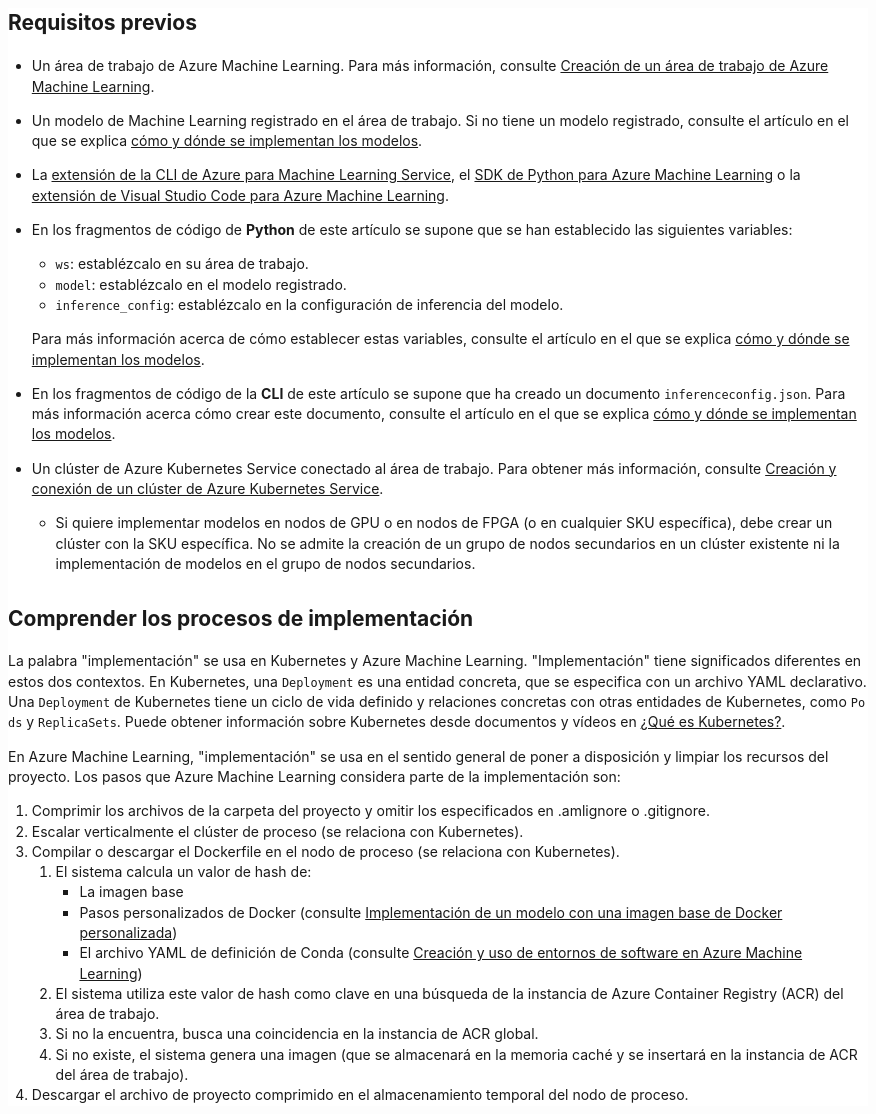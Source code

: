 ## <a name="prerequisites"></a>Requisitos previos

- Un área de trabajo de Azure Machine Learning. Para más información, consulte [Creación de un área de trabajo de Azure Machine Learning](how-to-manage-workspace.md).

- Un modelo de Machine Learning registrado en el área de trabajo. Si no tiene un modelo registrado, consulte el artículo en el que se explica [cómo y dónde se implementan los modelos](how-to-deploy-and-where.md).

- La [extensión de la CLI de Azure para Machine Learning Service](reference-azure-machine-learning-cli.md), el [SDK de Python para Azure Machine Learning](https://docs.microsoft.com/python/api/overview/azure/ml/intro?view=azure-ml-py&preserve-view=true) o la [extensión de Visual Studio Code para Azure Machine Learning](tutorial-setup-vscode-extension.md).

- En los fragmentos de código de __Python__ de este artículo se supone que se han establecido las siguientes variables:

    * `ws`: establézcalo en su área de trabajo.
    * `model`: establézcalo en el modelo registrado.
    * `inference_config`: establézcalo en la configuración de inferencia del modelo.

    Para más información acerca de cómo establecer estas variables, consulte el artículo en el que se explica [cómo y dónde se implementan los modelos](how-to-deploy-and-where.md).

- En los fragmentos de código de la __CLI__ de este artículo se supone que ha creado un documento `inferenceconfig.json`. Para más información acerca cómo crear este documento, consulte el artículo en el que se explica [cómo y dónde se implementan los modelos](how-to-deploy-and-where.md).

- Un clúster de Azure Kubernetes Service conectado al área de trabajo. Para obtener más información, consulte [Creación y conexión de un clúster de Azure Kubernetes Service](how-to-create-attach-kubernetes.md).

    - Si quiere implementar modelos en nodos de GPU o en nodos de FPGA (o en cualquier SKU específica), debe crear un clúster con la SKU específica. No se admite la creación de un grupo de nodos secundarios en un clúster existente ni la implementación de modelos en el grupo de nodos secundarios.

## <a name="understand-the-deployment-processes"></a>Comprender los procesos de implementación

La palabra "implementación" se usa en Kubernetes y Azure Machine Learning. "Implementación" tiene significados diferentes en estos dos contextos. En Kubernetes, una `Deployment` es una entidad concreta, que se especifica con un archivo YAML declarativo. Una `Deployment` de Kubernetes tiene un ciclo de vida definido y relaciones concretas con otras entidades de Kubernetes, como `Pods` y `ReplicaSets`. Puede obtener información sobre Kubernetes desde documentos y vídeos en [¿Qué es Kubernetes?](https://aka.ms/k8slearning).

En Azure Machine Learning, "implementación" se usa en el sentido general de poner a disposición y limpiar los recursos del proyecto. Los pasos que Azure Machine Learning considera parte de la implementación son:

1. Comprimir los archivos de la carpeta del proyecto y omitir los especificados en .amlignore o .gitignore.
1. Escalar verticalmente el clúster de proceso (se relaciona con Kubernetes).
1. Compilar o descargar el Dockerfile en el nodo de proceso (se relaciona con Kubernetes).
    1. El sistema calcula un valor de hash de: 
        - La imagen base 
        - Pasos personalizados de Docker (consulte [Implementación de un modelo con una imagen base de Docker personalizada](https://docs.microsoft.com/azure/machine-learning/how-to-deploy-custom-docker-image))
        - El archivo YAML de definición de Conda (consulte [Creación y uso de entornos de software en Azure Machine Learning](https://docs.microsoft.com/azure/machine-learning/how-to-use-environments))
    1. El sistema utiliza este valor de hash como clave en una búsqueda de la instancia de Azure Container Registry (ACR) del área de trabajo.
    1. Si no la encuentra, busca una coincidencia en la instancia de ACR global.
    1. Si no existe, el sistema genera una imagen (que se almacenará en la memoria caché y se insertará en la instancia de ACR del área de trabajo).
1. Descargar el archivo de proyecto comprimido en el almacenamiento temporal del nodo de proceso.